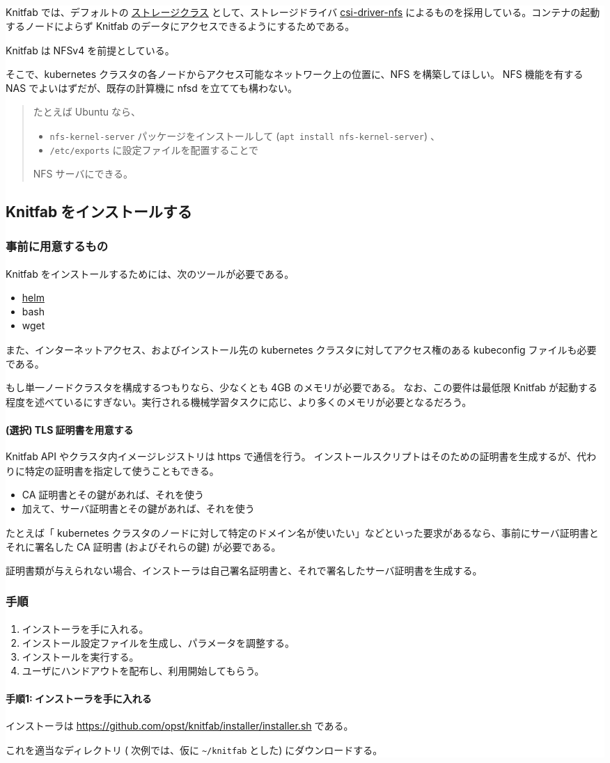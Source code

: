 Knitfab では、デフォルトの [ストレージクラス](https://kubernetes.io/docs/concepts/storage/storage-classes/) として、ストレージドライバ [csi-driver-nfs](https://github.com/kubernetes-csi/csi-driver-nfs) によるものを採用している。コンテナの起動するノードによらず Knitfab のデータにアクセスできるようにするためである。

Knitfab は NFSv4 を前提としている。

そこで、kubernetes クラスタの各ノードからアクセス可能なネットワーク上の位置に、NFS を構築してほしい。
NFS 機能を有する NAS でよいはずだが、既存の計算機に nfsd を立てても構わない。

> たとえば Ubuntu なら、
>
> - `nfs-kernel-server` パッケージをインストールして (`apt install nfs-kernel-server`) 、
> - `/etc/exports` に設定ファイルを配置することで
>
> NFS サーバにできる。

Knitfab をインストールする
-----------------------

### 事前に用意するもの

Knitfab をインストールするためには、次のツールが必要である。

- [helm](https://helm.sh/)
- bash
- wget

また、インターネットアクセス、およびインストール先の kubernetes クラスタに対してアクセス権のある kubeconfig ファイルも必要である。

もし単一ノードクラスタを構成するつもりなら、少なくとも 4GB のメモリが必要である。
なお、この要件は最低限 Knitfab が起動する程度を述べているにすぎない。実行される機械学習タスクに応じ、より多くのメモリが必要となるだろう。

####  (選択) TLS 証明書を用意する

Knitfab API やクラスタ内イメージレジストリは https で通信を行う。
インストールスクリプトはそのための証明書を生成するが、代わりに特定の証明書を指定して使うこともできる。

- CA 証明書とその鍵があれば、それを使う
- 加えて、サーバ証明書とその鍵があれば、それを使う

たとえば「 kubernetes クラスタのノードに対して特定のドメイン名が使いたい」などといった要求があるなら、事前にサーバ証明書とそれに署名した CA 証明書 (およびそれらの鍵) が必要である。

証明書類が与えられない場合、インストーラは自己署名証明書と、それで署名したサーバ証明書を生成する。

### 手順

1. インストーラを手に入れる。
2. インストール設定ファイルを生成し、パラメータを調整する。
3. インストールを実行する。
4. ユーザにハンドアウトを配布し、利用開始してもらう。

#### 手順1: インストーラを手に入れる

インストーラは https://github.com/opst/knitfab/installer/installer.sh である。

これを適当なディレクトリ ( 次例では、仮に `~/knitfab` とした) にダウンロードする。
